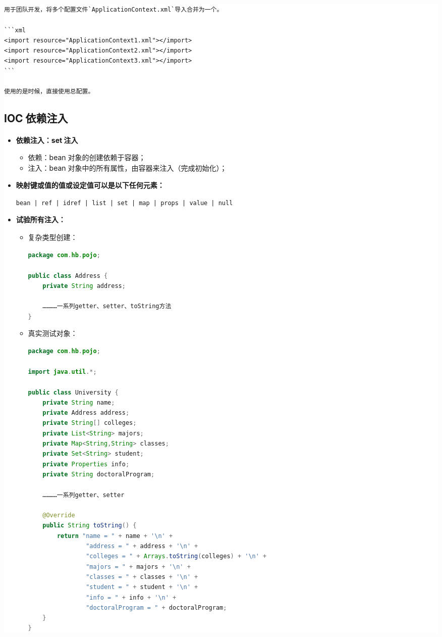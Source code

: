     用于团队开发，将多个配置文件`ApplicationContext.xml`导入合并为一个。

    ```xml
    <import resource="ApplicationContext1.xml"></import>
    <import resource="ApplicationContext2.xml"></import>
    <import resource="ApplicationContext3.xml"></import>
    ```

    使用的是时候，直接使用总配置。

## IOC 依赖注入

+ **依赖注入：set 注入**
  + 依赖：bean 对象的创建依赖于容器；
  + 注入：bean 对象中的所有属性，由容器来注入（完成初始化）；

+ **映射键或值的值或设定值可以是以下任何元素：**

  ```xml
  bean | ref | idref | list | set | map | props | value | null
  ```

+ **试验所有注入：**

  + 复杂类型创建：

    ```java
    package com.hb.pojo;
    
    public class Address {
        private String address;
    
    	…………一系列getter、setter、toString方法
    }
    
    ```

  + 真实测试对象：

    ```java
    package com.hb.pojo;
    
    import java.util.*;
    
    public class University {
        private String name;
        private Address address;
        private String[] colleges;
        private List<String> majors;
        private Map<String,String> classes;
        private Set<String> student;
        private Properties info;
        private String doctoralProgram;
    
    	…………一系列getter、setter
       	
    	@Override
        public String toString() {
            return "name = " + name + '\n' +
                    "address = " + address + '\n' +
                    "colleges = " + Arrays.toString(colleges) + '\n' +
                    "majors = " + majors + '\n' +
                    "classes = " + classes + '\n' +
                    "student = " + student + '\n' +
                    "info = " + info + '\n' +
                    "doctoralProgram = " + doctoralProgram;
        }
    }
    ```
